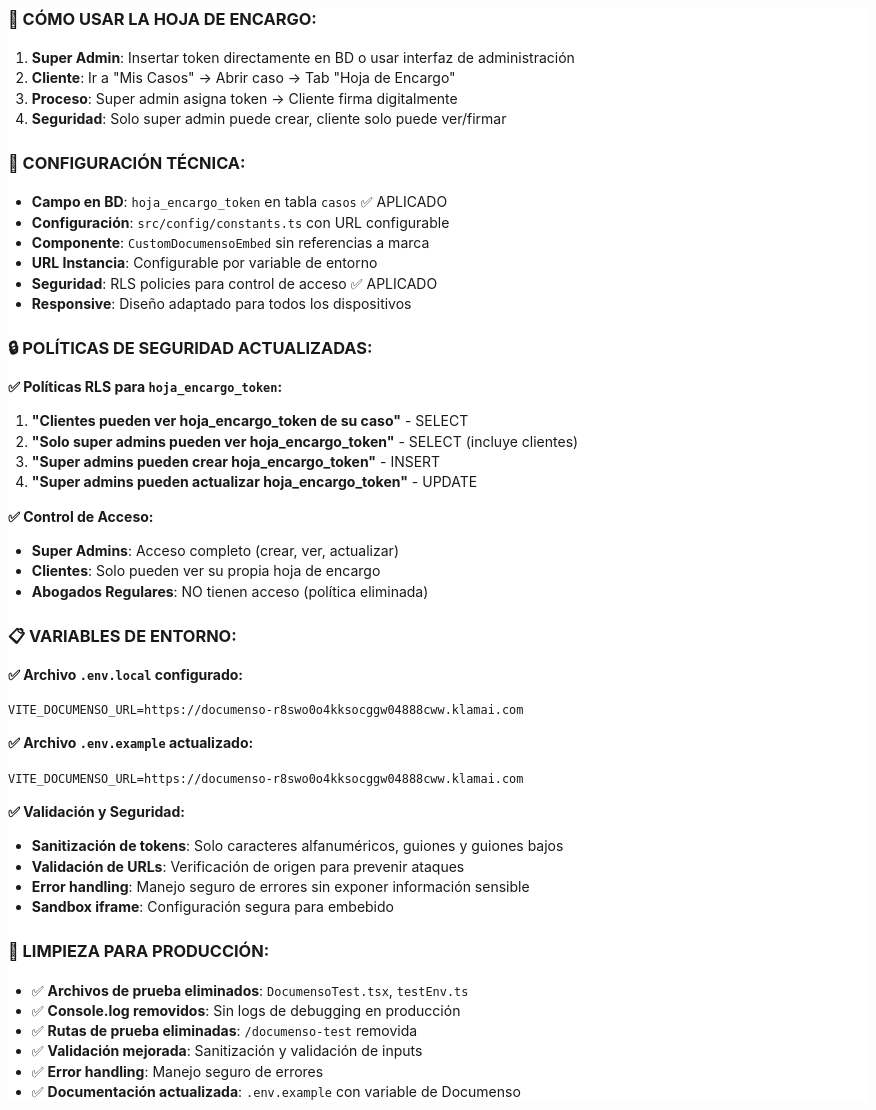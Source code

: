 ### **🎯 CÓMO USAR LA HOJA DE ENCARGO:**

1. **Super Admin**: Insertar token directamente en BD o usar interfaz de administración
2. **Cliente**: Ir a "Mis Casos" → Abrir caso → Tab "Hoja de Encargo"
3. **Proceso**: Super admin asigna token → Cliente firma digitalmente
4. **Seguridad**: Solo super admin puede crear, cliente solo puede ver/firmar

### **🔧 CONFIGURACIÓN TÉCNICA:**

- **Campo en BD**: `hoja_encargo_token` en tabla `casos` ✅ APLICADO
- **Configuración**: `src/config/constants.ts` con URL configurable
- **Componente**: `CustomDocumensoEmbed` sin referencias a marca
- **URL Instancia**: Configurable por variable de entorno
- **Seguridad**: RLS policies para control de acceso ✅ APLICADO
- **Responsive**: Diseño adaptado para todos los dispositivos

### **🔒 POLÍTICAS DE SEGURIDAD ACTUALIZADAS:**

**✅ Políticas RLS para `hoja_encargo_token`:**
1. **"Clientes pueden ver hoja_encargo_token de su caso"** - SELECT
2. **"Solo super admins pueden ver hoja_encargo_token"** - SELECT (incluye clientes)
3. **"Super admins pueden crear hoja_encargo_token"** - INSERT
4. **"Super admins pueden actualizar hoja_encargo_token"** - UPDATE

**✅ Control de Acceso:**
- **Super Admins**: Acceso completo (crear, ver, actualizar)
- **Clientes**: Solo pueden ver su propia hoja de encargo
- **Abogados Regulares**: NO tienen acceso (política eliminada)

### **📋 VARIABLES DE ENTORNO:**

**✅ Archivo `.env.local` configurado:**
```env
VITE_DOCUMENSO_URL=https://documenso-r8swo0o4kksocggw04888cww.klamai.com
```

**✅ Archivo `.env.example` actualizado:**
```env
VITE_DOCUMENSO_URL=https://documenso-r8swo0o4kksocggw04888cww.klamai.com
```

**✅ Validación y Seguridad:**
- **Sanitización de tokens**: Solo caracteres alfanuméricos, guiones y guiones bajos
- **Validación de URLs**: Verificación de origen para prevenir ataques
- **Error handling**: Manejo seguro de errores sin exponer información sensible
- **Sandbox iframe**: Configuración segura para embebido

### **🧹 LIMPIEZA PARA PRODUCCIÓN:**

- ✅ **Archivos de prueba eliminados**: `DocumensoTest.tsx`, `testEnv.ts`
- ✅ **Console.log removidos**: Sin logs de debugging en producción
- ✅ **Rutas de prueba eliminadas**: `/documenso-test` removida
- ✅ **Validación mejorada**: Sanitización y validación de inputs
- ✅ **Error handling**: Manejo seguro de errores
- ✅ **Documentación actualizada**: `.env.example` con variable de Documenso
